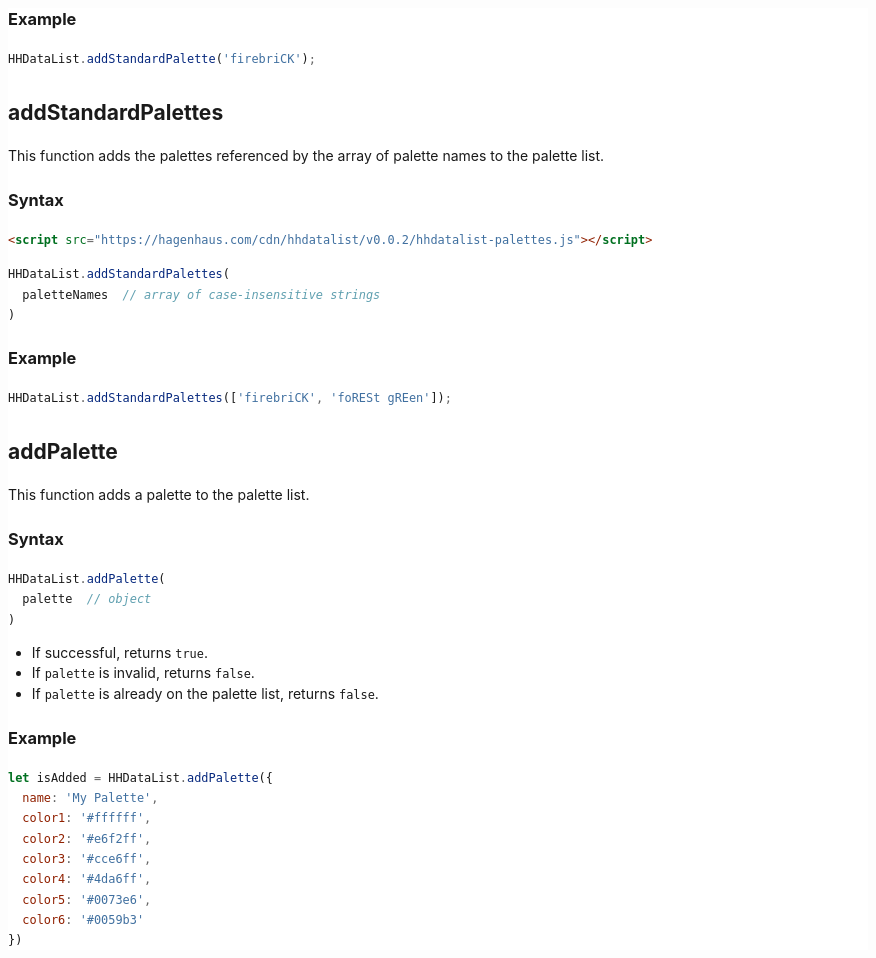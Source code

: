 ### Example

``` js nonum
HHDataList.addStandardPalette('firebriCK');
```

## addStandardPalettes

This function adds the palettes referenced by the array of palette names to the palette list.

### Syntax

``` html nonum
<script src="https://hagenhaus.com/cdn/hhdatalist/v0.0.2/hhdatalist-palettes.js"></script>
```

``` js nonum
HHDataList.addStandardPalettes(
  paletteNames  // array of case-insensitive strings
)
```

### Example

``` js nonum
HHDataList.addStandardPalettes(['firebriCK', 'foRESt gREen']);
```

## addPalette

This function adds a palette to the palette list.

### Syntax

``` js nonum
HHDataList.addPalette(
  palette  // object
)
```

* If successful, returns `true`.
* If `palette` is invalid, returns `false`.
* If `palette` is already on the palette list, returns `false`.

### Example

``` js nonum
let isAdded = HHDataList.addPalette({
  name: 'My Palette',
  color1: '#ffffff',
  color2: '#e6f2ff',
  color3: '#cce6ff',
  color4: '#4da6ff',
  color5: '#0073e6',
  color6: '#0059b3'
})
```
